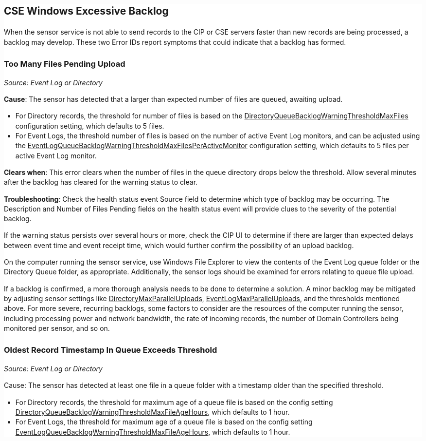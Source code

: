 ## CSE Windows Excessive Backlog

When the sensor service is not able to send records to the CIP or CSE servers faster than new records are being processed, a backlog may develop. These two Error IDs report symptoms that could indicate that a backlog has formed.

### Too Many Files Pending Upload

*Source: Event Log or Directory*

**Cause**: The sensor has detected that a larger than expected number of
files are queued, awaiting upload. 

* For Directory records, the threshold for number of files is based on the [DirectoryQueueBacklogWarningThresholdMaxFiles](windows-sensor-configuration-settings.md#directoryqueuebacklogwarningthresholdmaxfiles) configuration setting, which defaults to 5 files. 
* For Event Logs, the threshold number of files is based on the number of active Event Log monitors, and can be adjusted using the [EventLogQueueBacklogWarningThresholdMaxFilesPerActiveMonitor](windows-sensor-configuration-settings.md#eventlogqueuebacklogwarningthresholdmaxfilesperactivemonitor) configuration setting, which defaults to 5 files per active Event Log monitor. 

**Clears when**: This error clears when the number of files in the queue directory drops below the threshold. Allow several minutes after the backlog has cleared for the warning status to clear.

**Troubleshooting**: Check the health status event Source field to determine which type of backlog may be occurring. The Description and Number of Files Pending fields on the health status event will provide clues to the severity of the potential backlog.

If the warning status persists over several hours or more, check the CIP UI to determine if there are larger than expected delays between event time and event receipt time, which would further confirm the possibility of an upload backlog.

On the computer running the sensor service, use Windows File Explorer to view the contents of the Event Log queue folder or the Directory Queue folder, as appropriate. Additionally, the sensor logs should be examined for errors relating to queue file upload.

If a backlog is confirmed, a more thorough analysis needs to be done to determine a solution. A minor backlog may be mitigated by adjusting sensor settings like [DirectoryMaxParallelUploads](windows-sensor-configuration-settings.md#directorymaxparalleluploads), [EventLogMaxParallelUploads](windows-sensor-configuration-settings.md#eventlogmaxparalleluploads), and the thresholds mentioned above. For more severe, recurring backlogs, some factors to consider are the resources of the computer running the sensor, including processing power and network bandwidth, the rate of incoming records, the number of Domain Controllers being monitored per sensor, and so on.

### Oldest Record Timestamp In Queue Exceeds Threshold

*Source: Event Log or Directory*

Cause: The sensor has detected at least one file in a queue folder with a timestamp older than the specified threshold. 

* For Directory records, the threshold for maximum age of a queue file is based on the config setting [DirectoryQueueBacklogWarningThresholdMaxFileAgeHours](windows-sensor-configuration-settings.md#directoryqueuebacklogwarningthresholdmaxfileagehours), which defaults to 1 hour. 
* For Event Logs, the threshold for maximum age of a queue file is based on the config setting [EventLogQueueBacklogWarningThresholdMaxFileAgeHours](windows-sensor-configuration-settings.md#eventlogqueuebacklogwarningthresholdmaxfileagehours), which defaults to 1 hour.
